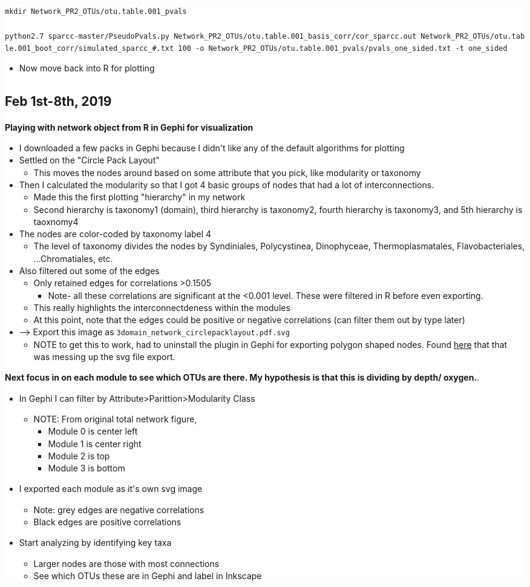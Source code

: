 ```
mkdir Network_PR2_OTUs/otu.table.001_pvals

python2.7 sparcc-master/PseudoPvals.py Network_PR2_OTUs/otu.table.001_basis_corr/cor_sparcc.out Network_PR2_OTUs/otu.table.001_boot_corr/simulated_sparcc_#.txt 100 -o Network_PR2_OTUs/otu.table.001_pvals/pvals_one_sided.txt -t one_sided
```

- Now move back into R for plotting



## Feb 1st-8th, 2019
**Playing with network object from R in Gephi for visualization**

- I downloaded a few packs in Gephi because I didn't like any of the default algorithms for plotting 
- Settled on the "Circle Pack Layout"
	- This moves the nodes around based on some attribute that you pick, like modularity or taxonomy
- Then I calculated the modularity so that I got 4 basic groups of nodes that had a lot of interconnections.
	- Made this the first plotting "hierarchy" in my network
	- Second hierarchy is taxonomy1 (domain), third hierarchy is taxonomy2, fourth hierarchy is taxonomy3, and 5th hierarchy is taoxnomy4 
- The nodes are color-coded by taxonomy label 4
	- The level of taxonomy divides the nodes by Syndiniales, Polycystinea, Dinophyceae, Thermoplasmatales, Flavobacteriales, ...Chromatiales, etc.
- Also filtered out some of the edges
	- Only retained edges for correlations >0.1505
		- Note- all these correlations are significant at the <0.001 level. These were filtered in R before even exporting.
	- This really highlights the interconnectdeness within the modules
	- At this point, note that the edges could be positive or negative correlations (can filter them out by type later)
- --> Export this image as ```3domain_network_circlepacklayout.pdf.svg```
	- NOTE to get this to work, had to uninstall the plugin in Gephi for exporting polygon shaped nodes. Found [here](https://github.com/gephi/gephi/issues/1759) that that was messing up the svg file export.


**Next focus in on each module to see which OTUs are there. My hypothesis is that this is dividing by depth/ oxygen.**.  

- In Gephi I can filter by Attribute>Parittion>Modularity Class
	- NOTE: From original total network figure,
		- Module 0 is center left
		- Module 1 is center right
		- Module 2 is top
		- Module 3 is bottom
- I exported each module as it's own svg image
	- Note: grey edges are negative correlations
	- Black edges are positive correlations
	    
- Start analyzing by identifying key taxa
	- Larger nodes are those with most connections
	- See which OTUs these are in Gephi and label in Inkscape
	      